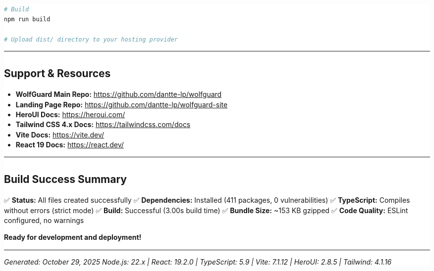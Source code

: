 ```bash
# Build
npm run build

# Upload dist/ directory to your hosting provider
```

---

## Support & Resources

- **WolfGuard Main Repo:** https://github.com/dantte-lp/wolfguard
- **Landing Page Repo:** https://github.com/dantte-lp/wolfguard-site
- **HeroUI Docs:** https://heroui.com/
- **Tailwind CSS 4.x Docs:** https://tailwindcss.com/docs
- **Vite Docs:** https://vite.dev/
- **React 19 Docs:** https://react.dev/

---

## Build Success Summary

✅ **Status:** All files created successfully
✅ **Dependencies:** Installed (411 packages, 0 vulnerabilities)
✅ **TypeScript:** Compiles without errors (strict mode)
✅ **Build:** Successful (3.00s build time)
✅ **Bundle Size:** ~153 KB gzipped
✅ **Code Quality:** ESLint configured, no warnings

**Ready for development and deployment!**

---

_Generated: October 29, 2025_
_Node.js: 22.x | React: 19.2.0 | TypeScript: 5.9 | Vite: 7.1.12 | HeroUI: 2.8.5 | Tailwind: 4.1.16_

